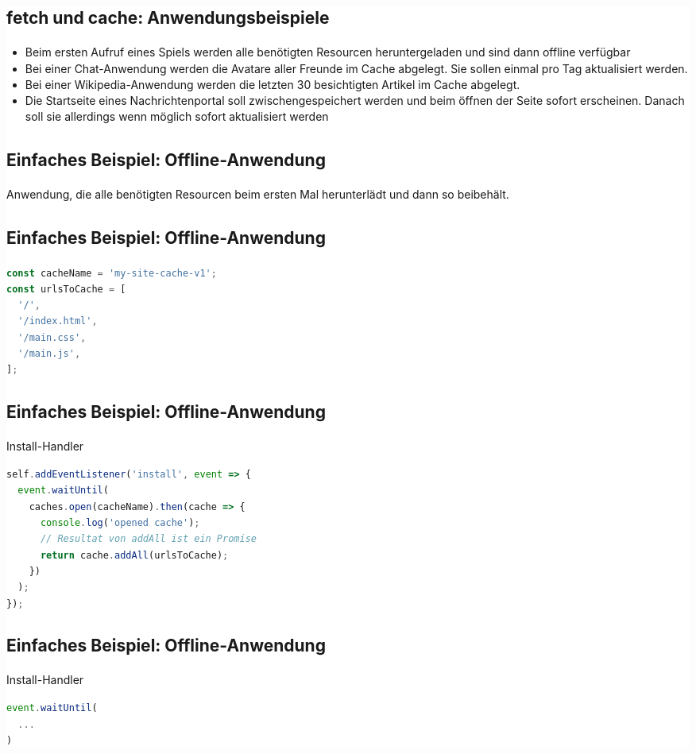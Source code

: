 ## fetch und cache: Anwendungsbeispiele

- Beim ersten Aufruf eines Spiels werden alle benötigten Resourcen heruntergeladen und sind dann offline verfügbar
- Bei einer Chat-Anwendung werden die Avatare aller Freunde im Cache abgelegt. Sie sollen einmal pro Tag aktualisiert werden.
- Bei einer Wikipedia-Anwendung werden die letzten 30 besichtigten Artikel im Cache abgelegt.
- Die Startseite eines Nachrichtenportal soll zwischengespeichert werden und beim öffnen der Seite sofort erscheinen. Danach soll sie allerdings wenn möglich sofort aktualisiert werden

## Einfaches Beispiel: Offline-Anwendung

Anwendung, die alle benötigten Resourcen beim ersten Mal herunterlädt und dann so beibehält.

## Einfaches Beispiel: Offline-Anwendung

```js
const cacheName = 'my-site-cache-v1';
const urlsToCache = [
  '/',
  '/index.html',
  '/main.css',
  '/main.js',
];
```

## Einfaches Beispiel: Offline-Anwendung

Install-Handler

```js
self.addEventListener('install', event => {
  event.waitUntil(
    caches.open(cacheName).then(cache => {
      console.log('opened cache');
      // Resultat von addAll ist ein Promise
      return cache.addAll(urlsToCache);
    })
  );
});
```

## Einfaches Beispiel: Offline-Anwendung

Install-Handler

```js
event.waitUntil(
  ...
)
```
